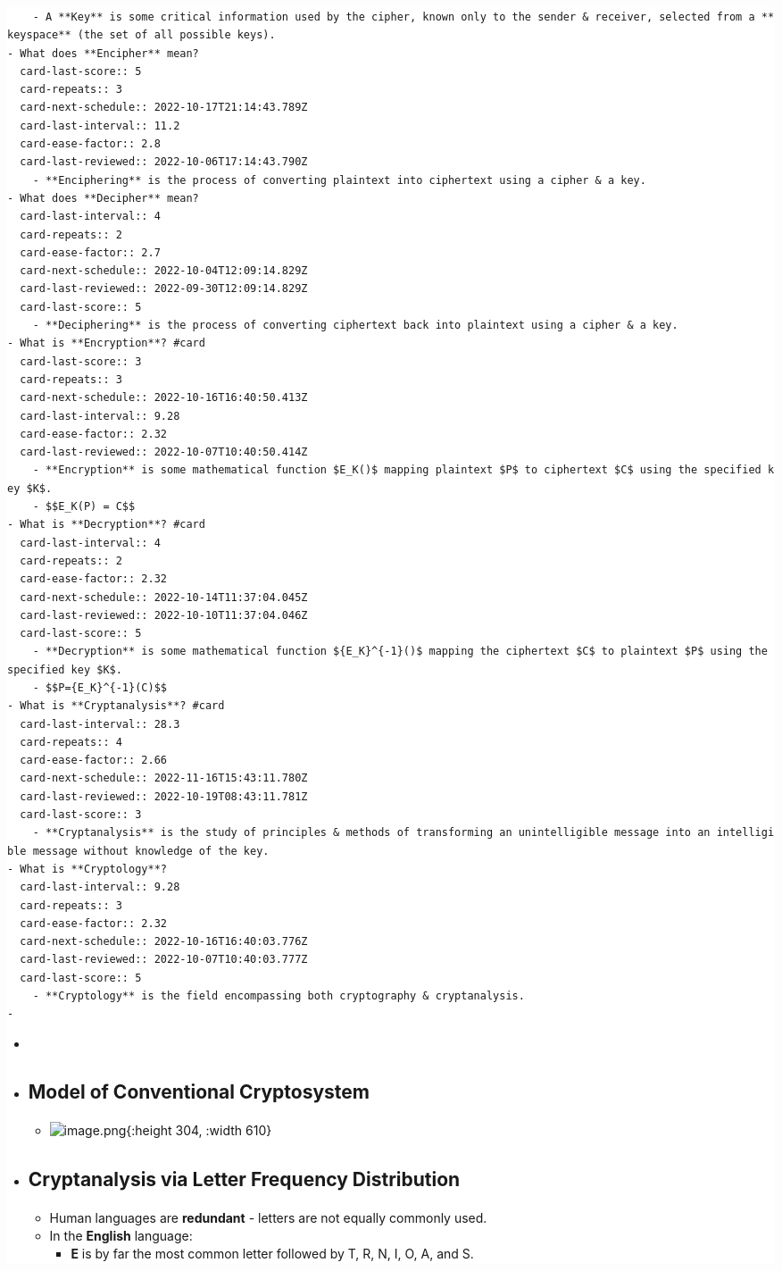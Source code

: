 		- A **Key** is some critical information used by the cipher, known only to the sender & receiver, selected from a **keyspace** (the set of all possible keys).
	- What does **Encipher** mean?
	  card-last-score:: 5
	  card-repeats:: 3
	  card-next-schedule:: 2022-10-17T21:14:43.789Z
	  card-last-interval:: 11.2
	  card-ease-factor:: 2.8
	  card-last-reviewed:: 2022-10-06T17:14:43.790Z
		- **Enciphering** is the process of converting plaintext into ciphertext using a cipher & a key.
	- What does **Decipher** mean?
	  card-last-interval:: 4
	  card-repeats:: 2
	  card-ease-factor:: 2.7
	  card-next-schedule:: 2022-10-04T12:09:14.829Z
	  card-last-reviewed:: 2022-09-30T12:09:14.829Z
	  card-last-score:: 5
		- **Deciphering** is the process of converting ciphertext back into plaintext using a cipher & a key.
	- What is **Encryption**? #card
	  card-last-score:: 3
	  card-repeats:: 3
	  card-next-schedule:: 2022-10-16T16:40:50.413Z
	  card-last-interval:: 9.28
	  card-ease-factor:: 2.32
	  card-last-reviewed:: 2022-10-07T10:40:50.414Z
		- **Encryption** is some mathematical function $E_K()$ mapping plaintext $P$ to ciphertext $C$ using the specified key $K$.
		- $$E_K(P) = C$$
	- What is **Decryption**? #card
	  card-last-interval:: 4
	  card-repeats:: 2
	  card-ease-factor:: 2.32
	  card-next-schedule:: 2022-10-14T11:37:04.045Z
	  card-last-reviewed:: 2022-10-10T11:37:04.046Z
	  card-last-score:: 5
		- **Decryption** is some mathematical function ${E_K}^{-1}()$ mapping the ciphertext $C$ to plaintext $P$ using the specified key $K$.
		- $$P={E_K}^{-1}(C)$$
	- What is **Cryptanalysis**? #card
	  card-last-interval:: 28.3
	  card-repeats:: 4
	  card-ease-factor:: 2.66
	  card-next-schedule:: 2022-11-16T15:43:11.780Z
	  card-last-reviewed:: 2022-10-19T08:43:11.781Z
	  card-last-score:: 3
		- **Cryptanalysis** is the study of principles & methods of transforming an unintelligible message into an intelligible message without knowledge of the key.
	- What is **Cryptology**?
	  card-last-interval:: 9.28
	  card-repeats:: 3
	  card-ease-factor:: 2.32
	  card-next-schedule:: 2022-10-16T16:40:03.776Z
	  card-last-reviewed:: 2022-10-07T10:40:03.777Z
	  card-last-score:: 5
		- **Cryptology** is the field encompassing both cryptography & cryptanalysis.
	-
-
- ## Model of Conventional Cryptosystem
	- ![image.png](../assets/image_1663459919021_0.png){:height 304, :width 610}
- ## Cryptanalysis via Letter Frequency Distribution
	- Human languages are **redundant** - letters are not equally commonly used.
	- In the **English** language:
		- **E** is by far the most common letter followed by T, R, N, I, O, A, and S.
